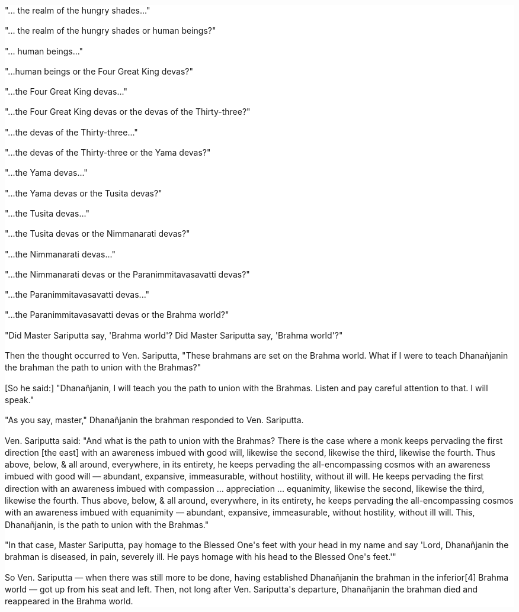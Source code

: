 "... the realm of the hungry shades..."

"... the realm of the hungry shades or human beings?"

"... human beings..."

"...human beings or the Four Great King devas?"

"...the Four Great King devas..."

"...the Four Great King devas or the devas of the Thirty-three?"

"...the devas of the Thirty-three..."

"...the devas of the Thirty-three or the Yama devas?"

"...the Yama devas..."

"...the Yama devas or the Tusita devas?"

"...the Tusita devas..."

"...the Tusita devas or the Nimmanarati devas?"

"...the Nimmanarati devas..."

"...the Nimmanarati devas or the Paranimmitavasavatti devas?"

"...the Paranimmitavasavatti devas..."

"...the Paranimmitavasavatti devas or the Brahma world?"

"Did Master Sariputta say, 'Brahma world'? Did Master Sariputta say, 'Brahma world'?"

Then the thought occurred to Ven. Sariputta, "These brahmans are set on the Brahma world. What if I were to teach Dhanañjanin the brahman the path to union with the Brahmas?"

[So he said:] "Dhanañjanin, I will teach you the path to union with the Brahmas. Listen and pay careful attention to that. I will speak."

"As you say, master," Dhanañjanin the brahman responded to Ven. Sariputta.

Ven. Sariputta said: "And what is the path to union with the Brahmas? There is the case where a monk keeps pervading the first direction [the east] with an awareness imbued with good will, likewise the second, likewise the third, likewise the fourth. Thus above, below, & all around, everywhere, in its entirety, he keeps pervading the all-encompassing cosmos with an awareness imbued with good will — abundant, expansive, immeasurable, without hostility, without ill will. He keeps pervading the first direction with an awareness imbued with compassion ... appreciation ... equanimity, likewise the second, likewise the third, likewise the fourth. Thus above, below, & all around, everywhere, in its entirety, he keeps pervading the all-encompassing cosmos with an awareness imbued with equanimity — abundant, expansive, immeasurable, without hostility, without ill will. This, Dhanañjanin, is the path to union with the Brahmas."

"In that case, Master Sariputta, pay homage to the Blessed One's feet with your head in my name and say 'Lord, Dhanañjanin the brahman is diseased, in pain, severely ill. He pays homage with his head to the Blessed One's feet.'"

So Ven. Sariputta — when there was still more to be done, having established Dhanañjanin the brahman in the inferior[4] Brahma world — got up from his seat and left. Then, not long after Ven. Sariputta's departure, Dhanañjanin the brahman died and reappeared in the Brahma world.
